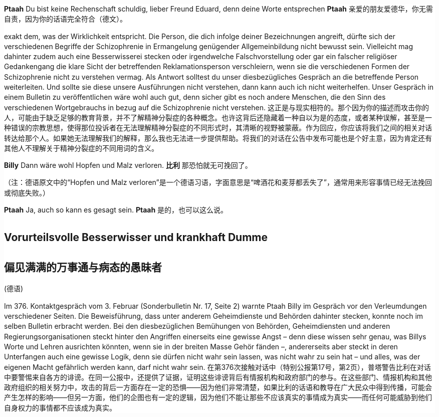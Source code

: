 **Ptaah** Du bist keine Rechenschaft schuldig, lieber Freund Eduard, denn deine Worte entsprechen
**Ptaah** 亲爱的朋友爱德华，你无需自责，因为你的话语完全符合（德文）。

exakt dem, was der Wirklichkeit entspricht. Die Person, die dich infolge deiner Bezeichnungen angreift, dürfte sich der verschiedenen Begriffe der Schizophrenie in Ermangelung genügender Allgemeinbildung nicht bewusst sein. Vielleicht mag dahinter zudem auch eine Besserwisserei stecken oder irgendwelche Falschvorstellung oder gar ein falscher religiöser Gedankengang die klare Sicht der betreffenden Reklamationsperson verschleiern, wenn sie die verschiedenen Formen der Schizophrenie nicht zu verstehen vermag. Als Antwort solltest du unser diesbezügliches Gespräch an die betreffende Person weiterleiten. Und sollte sie diese unsere Ausführungen nicht verstehen, dann kann auch ich nicht weiterhelfen. Unser Gespräch in einem Bulletin zu veröffentlichen wäre wohl auch gut, denn sicher gibt es noch andere Menschen, die den Sinn des verschiedenen Wortgebrauchs in bezug auf die Schizophrenie nicht verstehen.
这正是与现实相符的。那个因为你的描述而攻击你的人，可能由于缺乏足够的教育背景，并不了解精神分裂症的各种概念。也许这背后还隐藏着一种自以为是的态度，或者某种误解，甚至是一种错误的宗教思想，使得那位投诉者在无法理解精神分裂症的不同形式时，其清晰的视野被蒙蔽。作为回应，你应该将我们之间的相关对话转达给那个人。如果她无法理解我们的解释，那么我也无法进一步提供帮助。将我们的对话在公告中发布可能也是个好主意，因为肯定还有其他人不理解关于精神分裂症的不同用词的含义。

**Billy** Dann wäre wohl Hopfen und Malz verloren.
**比利** 那恐怕就无可挽回了。

（注：德语原文中的“Hopfen und Malz verloren”是一个德语习语，字面意思是“啤酒花和麦芽都丢失了”，通常用来形容事情已经无法挽回或彻底失败。）

**Ptaah** Ja, auch so kann es gesagt sein.
**Ptaah** 是的，也可以这么说。

## Vorurteilsvolle Besserwisser und krankhaft Dumme
## 偏见满满的万事通与病态的愚昧者

(德语)

Im 376. Kontaktgespräch vom 3. Februar (Sonderbulletin Nr. 17, Seite 2) warnte Ptaah Billy im Gespräch vor den Verleumdungen verschiedener Seiten. Die Beweisführung, dass unter anderem Geheimdienste und Behörden dahinter stecken, konnte noch im selben Bulletin erbracht werden. Bei den diesbezüglichen Bemühungen von Behörden, Geheimdiensten und anderen Regierungsorganisationen steckt hinter den Angriffen einerseits eine gewisse Angst – denn diese wissen sehr genau, was Billys Worte und Lehren ausrichten könnten, wenn sie in der breiten Masse Gehör fänden –, andererseits aber steckt in deren Unterfangen auch eine gewisse Logik, denn sie dürfen nicht wahr sein lassen, was nicht wahr zu sein hat – und alles, was der eigenen Macht gefährlich werden kann, darf nicht wahr sein.
在第376次接触对话中（特别公报第17号，第2页），普塔警告比利在对话中要警惕来自各方的诽谤。在同一公报中，还提供了证据，证明这些诽谤背后有情报机构和政府部门的参与。在这些部门、情报机构和其他政府组织的相关努力中，攻击的背后一方面存在一定的恐惧——因为他们非常清楚，如果比利的话语和教导在广大民众中得到传播，可能会产生怎样的影响——但另一方面，他们的企图也有一定的逻辑，因为他们不能让那些不应该真实的事情成为真实——而任何可能威胁到他们自身权力的事情都不应该成为真实。
